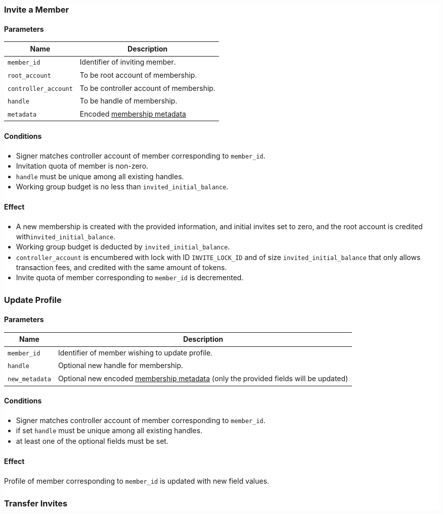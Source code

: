 ### Invite a Member

**Parameters**

| Name                 | Description                                     |
| -------------------- | ----------------------------------------------- |
| `member_id`          | Identifier of inviting member.                  |
| `root_account`       | To be root account of membership.               |
| `controller_account` | To be controller account of membership.         |
| `handle`             | To be handle of membership.                     |
| `metadata`           | Encoded [membership metadata](broken-reference) |

#### Conditions

* Signer matches controller account of member corresponding to `member_id`.
* Invitation quota of member is non-zero.
* `handle` must be unique among all existing handles.
* Working group budget is no less than `invited_initial_balance`.

#### Effect

* A new membership is created with the provided information, and initial invites set to zero, and the root account is credited with`invited_initial_balance`.
* Working group budget is deducted by `invited_initial_balance`.
* `controller_account` is encumbered with lock with ID `INVITE_LOCK_ID` and of size `invited_initial_balance` that only allows transaction fees, and credited with the same amount of tokens.
* Invite quota of member corresponding to `member_id` is decremented.

### Update Profile

**Parameters**

| Name           | Description                                                                                             |
| -------------- | ------------------------------------------------------------------------------------------------------- |
| `member_id`    | Identifier of member wishing to update profile.                                                         |
| `handle`       | Optional new handle for membership.                                                                     |
| `new_metadata` | Optional new encoded [membership metadata](broken-reference) (only the provided fields will be updated) |

#### Conditions

* Signer matches controller account of member corresponding to `member_id`.
* if set `handle` must be unique among all existing handles.
* at least one of the optional fields must be set.

#### Effect

Profile of member corresponding to `member_id` is updated with new field values.

### Transfer Invites
